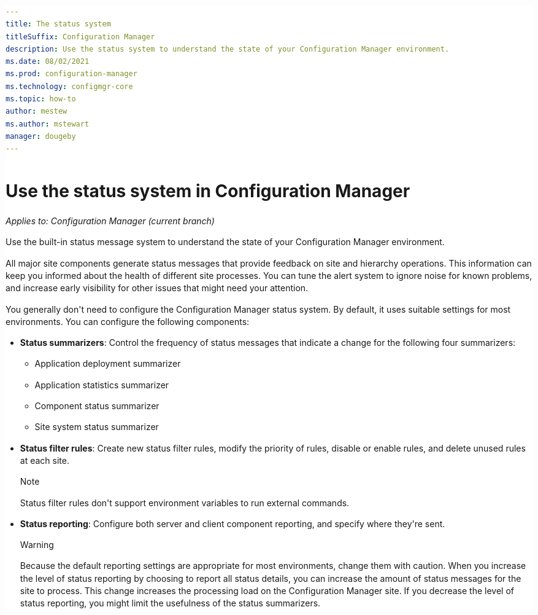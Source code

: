 ```yaml
---
title: The status system
titleSuffix: Configuration Manager
description: Use the status system to understand the state of your Configuration Manager environment.
ms.date: 08/02/2021
ms.prod: configuration-manager
ms.technology: configmgr-core
ms.topic: how-to
author: mestew
ms.author: mstewart
manager: dougeby
---
```


# Use the status system in Configuration Manager

*Applies to: Configuration Manager (current branch)*

Use the built-in status message system to understand the state of your Configuration Manager environment.

All major site components generate status messages that provide feedback on site and hierarchy operations. This information can keep you informed about the health of different site processes. You can tune the alert system to ignore noise for known problems, and increase early visibility for other issues that might need your attention.

You generally don't need to configure the Configuration Manager status system. By default, it uses suitable settings for most environments. You can configure the following components:

- **Status summarizers**: Control the frequency of status messages that indicate a change for the following four summarizers:

  - Application deployment summarizer

  - Application statistics summarizer

  - Component status summarizer

  - Site system status summarizer

- **Status filter rules**: Create new status filter rules, modify the priority of rules, disable or enable rules, and delete unused rules at each site.

    > [!NOTE]
    > Status filter rules don't support environment variables to run external commands.

- **Status reporting**: Configure both server and client component reporting, and specify where they're sent.

    > [!WARNING]
    > Because the default reporting settings are appropriate for most environments, change them with caution. When you increase the level of status reporting by choosing to report all status details, you can increase the amount of status messages for the site to process. This change increases the processing load on the Configuration Manager site. If you decrease the level of status reporting, you might limit the usefulness of the status summarizers.
